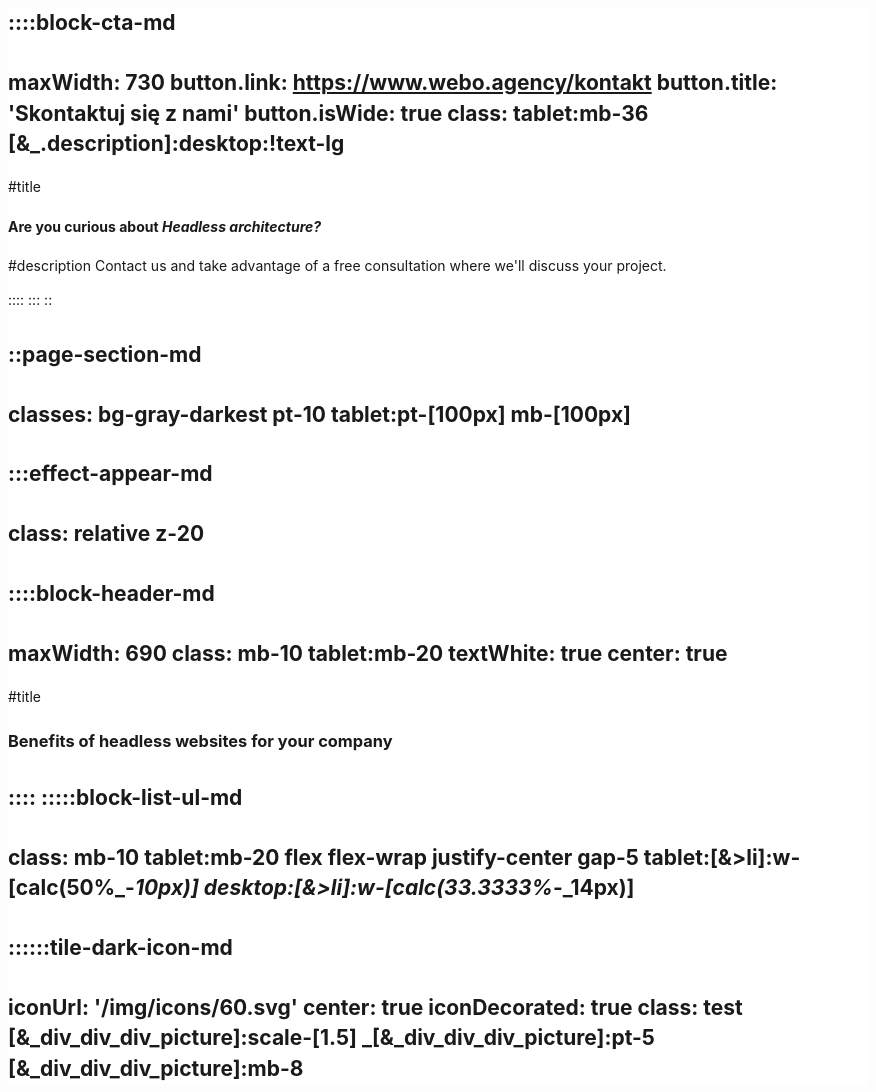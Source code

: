 ::::block-cta-md
---
maxWidth: 730
button.link: https://www.webo.agency/kontakt
button.title: 'Skontaktuj się z nami'
button.isWide: true
class: tablet:mb-36 [&_.description]:desktop:!text-lg
---

#title
#### Are you curious about *Headless architecture?*

#description
Contact us and take advantage of a free consultation where we'll discuss your project.

::::
:::
::

::page-section-md
---
classes: bg-gray-darkest pt-10 tablet:pt-[100px] mb-[100px]
---


:::effect-appear-md
---
class: relative z-20
---

::::block-header-md
---
maxWidth: 690
class: mb-10 tablet:mb-20
textWhite: true
center: true
---

#title
### Benefits of headless websites for your company

::::
:::::block-list-ul-md
---
class: mb-10 tablet:mb-20 flex flex-wrap justify-center gap-5 tablet:[&>li]:w-[calc(50%_-_10px)] desktop:[&>li]:w-[calc(33.3333%_-_14px)]
---

::::::tile-dark-icon-md
---
iconUrl: '/img/icons/60.svg'
center: true
iconDecorated: true
class: test [&_div_div_div_picture]:scale-[1.5] _[&_div_div_div_picture]:pt-5 [&_div_div_div_picture]:mb-8
---
